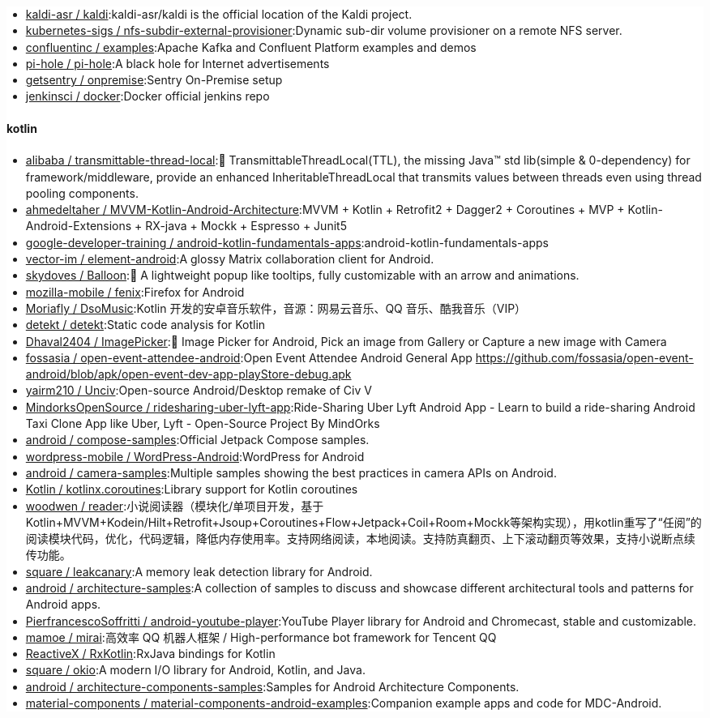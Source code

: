 * [kaldi-asr / kaldi](https://github.com/kaldi-asr/kaldi):kaldi-asr/kaldi is the official location of the Kaldi project.
* [kubernetes-sigs / nfs-subdir-external-provisioner](https://github.com/kubernetes-sigs/nfs-subdir-external-provisioner):Dynamic sub-dir volume provisioner on a remote NFS server.
* [confluentinc / examples](https://github.com/confluentinc/examples):Apache Kafka and Confluent Platform examples and demos
* [pi-hole / pi-hole](https://github.com/pi-hole/pi-hole):A black hole for Internet advertisements
* [getsentry / onpremise](https://github.com/getsentry/onpremise):Sentry On-Premise setup
* [jenkinsci / docker](https://github.com/jenkinsci/docker):Docker official jenkins repo

#### kotlin
* [alibaba / transmittable-thread-local](https://github.com/alibaba/transmittable-thread-local):📌
TransmittableThreadLocal(TTL), the missing Java™ std lib(simple & 0-dependency) for framework/middleware, provide an enhanced InheritableThreadLocal that transmits values between threads even using thread pooling components.
* [ahmedeltaher / MVVM-Kotlin-Android-Architecture](https://github.com/ahmedeltaher/MVVM-Kotlin-Android-Architecture):MVVM + Kotlin + Retrofit2 + Dagger2 + Coroutines + MVP + Kotlin-Android-Extensions + RX-java + Mockk + Espresso + Junit5
* [google-developer-training / android-kotlin-fundamentals-apps](https://github.com/google-developer-training/android-kotlin-fundamentals-apps):android-kotlin-fundamentals-apps
* [vector-im / element-android](https://github.com/vector-im/element-android):A glossy Matrix collaboration client for Android.
* [skydoves / Balloon](https://github.com/skydoves/Balloon):🎈
A lightweight popup like tooltips, fully customizable with an arrow and animations.
* [mozilla-mobile / fenix](https://github.com/mozilla-mobile/fenix):Firefox for Android
* [Moriafly / DsoMusic](https://github.com/Moriafly/DsoMusic):Kotlin 开发的安卓音乐软件，音源：网易云音乐、QQ 音乐、酷我音乐（VIP）
* [detekt / detekt](https://github.com/detekt/detekt):Static code analysis for Kotlin
* [Dhaval2404 / ImagePicker](https://github.com/Dhaval2404/ImagePicker):📸
Image Picker for Android, Pick an image from Gallery or Capture a new image with Camera
* [fossasia / open-event-attendee-android](https://github.com/fossasia/open-event-attendee-android):Open Event Attendee Android General App https://github.com/fossasia/open-event-android/blob/apk/open-event-dev-app-playStore-debug.apk
* [yairm210 / Unciv](https://github.com/yairm210/Unciv):Open-source Android/Desktop remake of Civ V
* [MindorksOpenSource / ridesharing-uber-lyft-app](https://github.com/MindorksOpenSource/ridesharing-uber-lyft-app):Ride-Sharing Uber Lyft Android App - Learn to build a ride-sharing Android Taxi Clone App like Uber, Lyft - Open-Source Project By MindOrks
* [android / compose-samples](https://github.com/android/compose-samples):Official Jetpack Compose samples.
* [wordpress-mobile / WordPress-Android](https://github.com/wordpress-mobile/WordPress-Android):WordPress for Android
* [android / camera-samples](https://github.com/android/camera-samples):Multiple samples showing the best practices in camera APIs on Android.
* [Kotlin / kotlinx.coroutines](https://github.com/Kotlin/kotlinx.coroutines):Library support for Kotlin coroutines
* [woodwen / reader](https://github.com/woodwen/reader):小说阅读器（模块化/单项目开发，基于Kotlin+MVVM+Kodein/Hilt+Retrofit+Jsoup+Coroutines+Flow+Jetpack+Coil+Room+Mockk等架构实现），用kotlin重写了“任阅”的阅读模块代码，优化，代码逻辑，降低内存使用率。支持网络阅读，本地阅读。支持防真翻页、上下滚动翻页等效果，支持小说断点续传功能。
* [square / leakcanary](https://github.com/square/leakcanary):A memory leak detection library for Android.
* [android / architecture-samples](https://github.com/android/architecture-samples):A collection of samples to discuss and showcase different architectural tools and patterns for Android apps.
* [PierfrancescoSoffritti / android-youtube-player](https://github.com/PierfrancescoSoffritti/android-youtube-player):YouTube Player library for Android and Chromecast, stable and customizable.
* [mamoe / mirai](https://github.com/mamoe/mirai):高效率 QQ 机器人框架 / High-performance bot framework for Tencent QQ
* [ReactiveX / RxKotlin](https://github.com/ReactiveX/RxKotlin):RxJava bindings for Kotlin
* [square / okio](https://github.com/square/okio):A modern I/O library for Android, Kotlin, and Java.
* [android / architecture-components-samples](https://github.com/android/architecture-components-samples):Samples for Android Architecture Components.
* [material-components / material-components-android-examples](https://github.com/material-components/material-components-android-examples):Companion example apps and code for MDC-Android.
